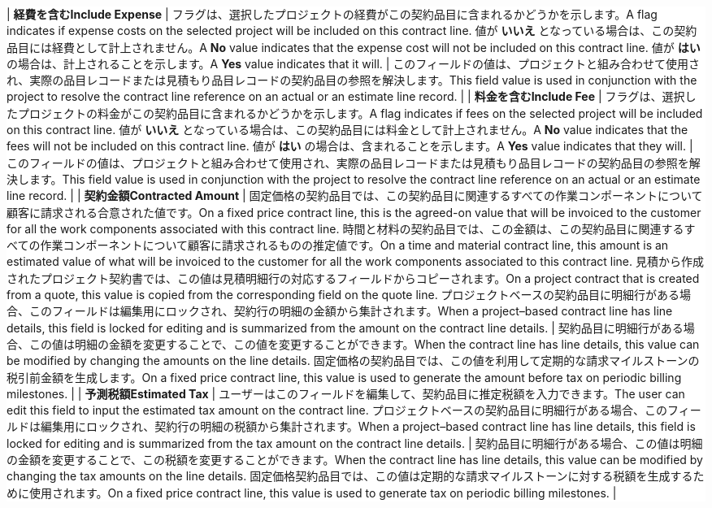 | <span data-ttu-id="f9b94-138">**経費を含む**</span><span class="sxs-lookup"><span data-stu-id="f9b94-138">**Include Expense**</span></span> | <span data-ttu-id="f9b94-139">フラグは、選択したプロジェクトの経費がこの契約品目に含まれるかどうかを示します。</span><span class="sxs-lookup"><span data-stu-id="f9b94-139">A flag indicates if expense costs on the selected project will be included on this contract line.</span></span> <span data-ttu-id="f9b94-140">値が **いいえ** となっている場合は、この契約品目には経費として計上されません。</span><span class="sxs-lookup"><span data-stu-id="f9b94-140">A **No** value indicates that the expense cost will not be included on this contract line.</span></span> <span data-ttu-id="f9b94-141">値が **はい** の場合は、計上されることを示します。</span><span class="sxs-lookup"><span data-stu-id="f9b94-141">A **Yes** value indicates that it will.</span></span> | <span data-ttu-id="f9b94-142">このフィールドの値は、プロジェクトと組み合わせて使用され、実際の品目レコードまたは見積もり品目レコードの契約品目の参照を解決します。</span><span class="sxs-lookup"><span data-stu-id="f9b94-142">This field value is used in conjunction with the project to resolve the contract line reference on an actual or an estimate line record.</span></span> |
| <span data-ttu-id="f9b94-143">**料金を含む**</span><span class="sxs-lookup"><span data-stu-id="f9b94-143">**Include Fee**</span></span> | <span data-ttu-id="f9b94-144">フラグは、選択したプロジェクトの料金がこの契約品目に含まれるかどうかを示します。</span><span class="sxs-lookup"><span data-stu-id="f9b94-144">A flag indicates if fees on the selected project will be included on this contract line.</span></span> <span data-ttu-id="f9b94-145">値が **いいえ** となっている場合は、この契約品目には料金として計上されません。</span><span class="sxs-lookup"><span data-stu-id="f9b94-145">A **No** value indicates that the fees will not be included on this contract line.</span></span> <span data-ttu-id="f9b94-146">値が **はい** の場合は、含まれることを示します。</span><span class="sxs-lookup"><span data-stu-id="f9b94-146">A **Yes** value indicates that they will.</span></span> | <span data-ttu-id="f9b94-147">このフィールドの値は、プロジェクトと組み合わせて使用され、実際の品目レコードまたは見積もり品目レコードの契約品目の参照を解決します。</span><span class="sxs-lookup"><span data-stu-id="f9b94-147">This field value is used in conjunction with the project to resolve the contract line reference on an actual or an estimate line record.</span></span> |
| <span data-ttu-id="f9b94-148">**契約金額**</span><span class="sxs-lookup"><span data-stu-id="f9b94-148">**Contracted Amount**</span></span> | <span data-ttu-id="f9b94-149">固定価格の契約品目では、この契約品目に関連するすべての作業コンポーネントについて顧客に請求される合意された値です。</span><span class="sxs-lookup"><span data-stu-id="f9b94-149">On a fixed price contract line, this is the agreed-on value that will be invoiced to the customer for all the work components associated with this contract line.</span></span> <span data-ttu-id="f9b94-150">時間と材料の契約品目では、この金額は、この契約品目に関連するすべての作業コンポーネントについて顧客に請求されるものの推定値です。</span><span class="sxs-lookup"><span data-stu-id="f9b94-150">On a time and material contract line, this amount is an estimated value of what will be invoiced to the customer for all the work components associated to this contract line.</span></span> <span data-ttu-id="f9b94-151">見積から作成されたプロジェクト契約書では、この値は見積明細行の対応するフィールドからコピーされます。</span><span class="sxs-lookup"><span data-stu-id="f9b94-151">On a project contract that is created from a quote, this value is copied from the corresponding field on the quote line.</span></span> <span data-ttu-id="f9b94-152">プロジェクトベースの契約品目に明細行がある場合、このフィールドは編集用にロックされ、契約行の明細の金額から集計されます。</span><span class="sxs-lookup"><span data-stu-id="f9b94-152">When a project–based contract line has line details, this field is locked for editing and is summarized from the amount on the contract line details.</span></span> | <span data-ttu-id="f9b94-153">契約品目に明細行がある場合、この値は明細の金額を変更することで、この値を変更することができます。</span><span class="sxs-lookup"><span data-stu-id="f9b94-153">When the contract line has line details, this value can be modified by changing the amounts on the line details.</span></span> <span data-ttu-id="f9b94-154">固定価格の契約品目では、この値を利用して定期的な請求マイルストーンの税引前金額を生成します。</span><span class="sxs-lookup"><span data-stu-id="f9b94-154">On a fixed price contract line, this value is used to generate the amount before tax on periodic billing milestones.</span></span> |
| <span data-ttu-id="f9b94-155">**予測税額**</span><span class="sxs-lookup"><span data-stu-id="f9b94-155">**Estimated Tax**</span></span> | <span data-ttu-id="f9b94-156">ユーザーはこのフィールドを編集して、契約品目に推定税額を入力できます。</span><span class="sxs-lookup"><span data-stu-id="f9b94-156">The user can edit this field to input the estimated tax amount on the contract line.</span></span> <span data-ttu-id="f9b94-157">プロジェクトベースの契約品目に明細行がある場合、このフィールドは編集用にロックされ、契約行の明細の税額から集計されます。</span><span class="sxs-lookup"><span data-stu-id="f9b94-157">When a project–based contract line has line details, this field is locked for editing and is summarized from the tax amount on the contract line details.</span></span> | <span data-ttu-id="f9b94-158">契約品目に明細行がある場合、この値は明細の金額を変更することで、この税額を変更することができます。</span><span class="sxs-lookup"><span data-stu-id="f9b94-158">When the contract line has line details, this value can be modified by changing the tax amounts on the line details.</span></span> <span data-ttu-id="f9b94-159">固定価格契約品目では、この値は定期的な請求マイルストーンに対する税額を生成するために使用されます。</span><span class="sxs-lookup"><span data-stu-id="f9b94-159">On a fixed price contract line, this value is used to generate tax on periodic billing milestones.</span></span> |